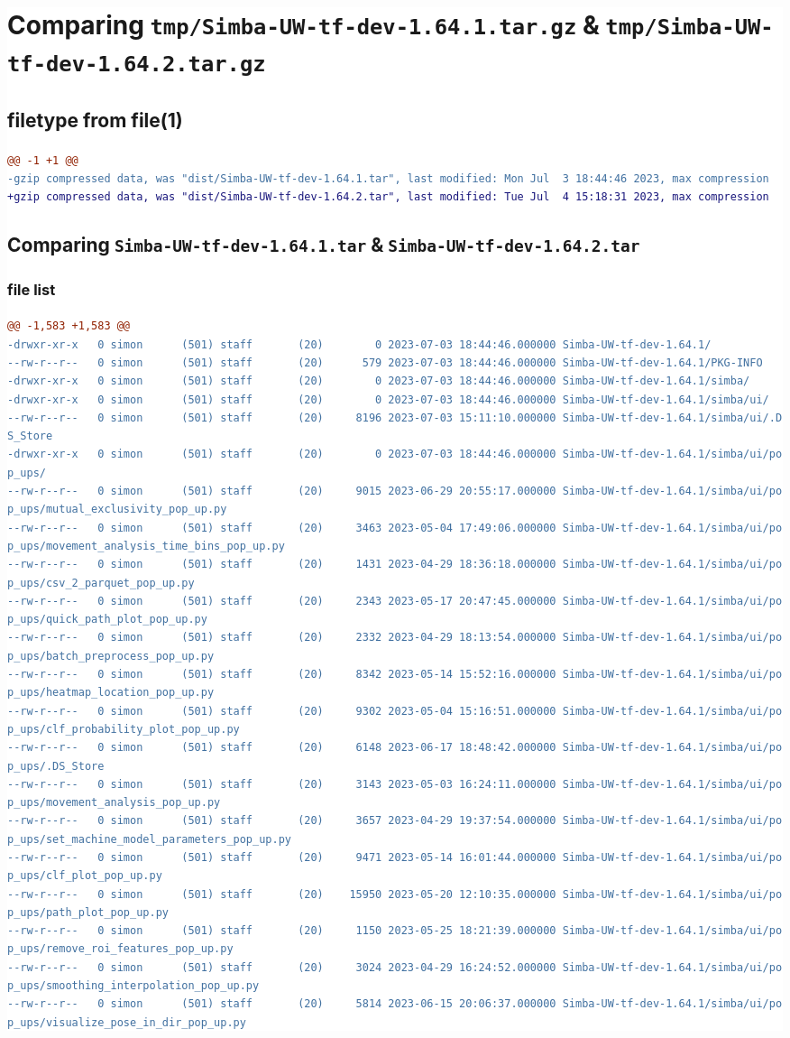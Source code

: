 # Comparing `tmp/Simba-UW-tf-dev-1.64.1.tar.gz` & `tmp/Simba-UW-tf-dev-1.64.2.tar.gz`

## filetype from file(1)

```diff
@@ -1 +1 @@
-gzip compressed data, was "dist/Simba-UW-tf-dev-1.64.1.tar", last modified: Mon Jul  3 18:44:46 2023, max compression
+gzip compressed data, was "dist/Simba-UW-tf-dev-1.64.2.tar", last modified: Tue Jul  4 15:18:31 2023, max compression
```

## Comparing `Simba-UW-tf-dev-1.64.1.tar` & `Simba-UW-tf-dev-1.64.2.tar`

### file list

```diff
@@ -1,583 +1,583 @@
-drwxr-xr-x   0 simon      (501) staff       (20)        0 2023-07-03 18:44:46.000000 Simba-UW-tf-dev-1.64.1/
--rw-r--r--   0 simon      (501) staff       (20)      579 2023-07-03 18:44:46.000000 Simba-UW-tf-dev-1.64.1/PKG-INFO
-drwxr-xr-x   0 simon      (501) staff       (20)        0 2023-07-03 18:44:46.000000 Simba-UW-tf-dev-1.64.1/simba/
-drwxr-xr-x   0 simon      (501) staff       (20)        0 2023-07-03 18:44:46.000000 Simba-UW-tf-dev-1.64.1/simba/ui/
--rw-r--r--   0 simon      (501) staff       (20)     8196 2023-07-03 15:11:10.000000 Simba-UW-tf-dev-1.64.1/simba/ui/.DS_Store
-drwxr-xr-x   0 simon      (501) staff       (20)        0 2023-07-03 18:44:46.000000 Simba-UW-tf-dev-1.64.1/simba/ui/pop_ups/
--rw-r--r--   0 simon      (501) staff       (20)     9015 2023-06-29 20:55:17.000000 Simba-UW-tf-dev-1.64.1/simba/ui/pop_ups/mutual_exclusivity_pop_up.py
--rw-r--r--   0 simon      (501) staff       (20)     3463 2023-05-04 17:49:06.000000 Simba-UW-tf-dev-1.64.1/simba/ui/pop_ups/movement_analysis_time_bins_pop_up.py
--rw-r--r--   0 simon      (501) staff       (20)     1431 2023-04-29 18:36:18.000000 Simba-UW-tf-dev-1.64.1/simba/ui/pop_ups/csv_2_parquet_pop_up.py
--rw-r--r--   0 simon      (501) staff       (20)     2343 2023-05-17 20:47:45.000000 Simba-UW-tf-dev-1.64.1/simba/ui/pop_ups/quick_path_plot_pop_up.py
--rw-r--r--   0 simon      (501) staff       (20)     2332 2023-04-29 18:13:54.000000 Simba-UW-tf-dev-1.64.1/simba/ui/pop_ups/batch_preprocess_pop_up.py
--rw-r--r--   0 simon      (501) staff       (20)     8342 2023-05-14 15:52:16.000000 Simba-UW-tf-dev-1.64.1/simba/ui/pop_ups/heatmap_location_pop_up.py
--rw-r--r--   0 simon      (501) staff       (20)     9302 2023-05-04 15:16:51.000000 Simba-UW-tf-dev-1.64.1/simba/ui/pop_ups/clf_probability_plot_pop_up.py
--rw-r--r--   0 simon      (501) staff       (20)     6148 2023-06-17 18:48:42.000000 Simba-UW-tf-dev-1.64.1/simba/ui/pop_ups/.DS_Store
--rw-r--r--   0 simon      (501) staff       (20)     3143 2023-05-03 16:24:11.000000 Simba-UW-tf-dev-1.64.1/simba/ui/pop_ups/movement_analysis_pop_up.py
--rw-r--r--   0 simon      (501) staff       (20)     3657 2023-04-29 19:37:54.000000 Simba-UW-tf-dev-1.64.1/simba/ui/pop_ups/set_machine_model_parameters_pop_up.py
--rw-r--r--   0 simon      (501) staff       (20)     9471 2023-05-14 16:01:44.000000 Simba-UW-tf-dev-1.64.1/simba/ui/pop_ups/clf_plot_pop_up.py
--rw-r--r--   0 simon      (501) staff       (20)    15950 2023-05-20 12:10:35.000000 Simba-UW-tf-dev-1.64.1/simba/ui/pop_ups/path_plot_pop_up.py
--rw-r--r--   0 simon      (501) staff       (20)     1150 2023-05-25 18:21:39.000000 Simba-UW-tf-dev-1.64.1/simba/ui/pop_ups/remove_roi_features_pop_up.py
--rw-r--r--   0 simon      (501) staff       (20)     3024 2023-04-29 16:24:52.000000 Simba-UW-tf-dev-1.64.1/simba/ui/pop_ups/smoothing_interpolation_pop_up.py
--rw-r--r--   0 simon      (501) staff       (20)     5814 2023-06-15 20:06:37.000000 Simba-UW-tf-dev-1.64.1/simba/ui/pop_ups/visualize_pose_in_dir_pop_up.py
```